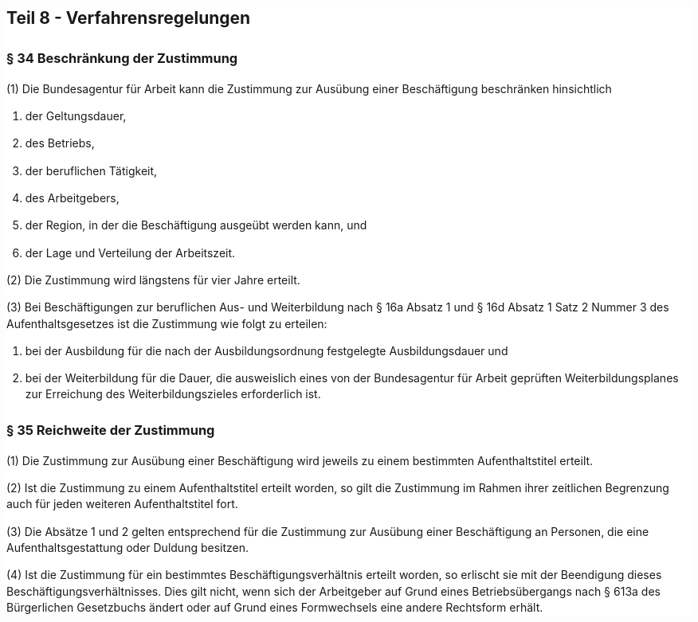 ## Teil 8 - Verfahrensregelungen


### § 34 Beschränkung der Zustimmung

(1) Die Bundesagentur für Arbeit kann die Zustimmung zur Ausübung
einer Beschäftigung beschränken hinsichtlich

1.  der Geltungsdauer,


2.  des Betriebs,


3.  der beruflichen Tätigkeit,


4.  des Arbeitgebers,


5.  der Region, in der die Beschäftigung ausgeübt werden kann, und


6.  der Lage und Verteilung der Arbeitszeit.




(2) Die Zustimmung wird längstens für vier Jahre erteilt.

(3) Bei Beschäftigungen zur beruflichen Aus- und Weiterbildung nach §
16a Absatz 1 und § 16d Absatz 1 Satz 2 Nummer 3 des
Aufenthaltsgesetzes ist die Zustimmung wie folgt zu erteilen:

1.  bei der Ausbildung für die nach der Ausbildungsordnung festgelegte
    Ausbildungsdauer und


2.  bei der Weiterbildung für die Dauer, die ausweislich eines von der
    Bundesagentur für Arbeit geprüften Weiterbildungsplanes zur Erreichung
    des Weiterbildungszieles erforderlich ist.





### § 35 Reichweite der Zustimmung

(1) Die Zustimmung zur Ausübung einer Beschäftigung wird jeweils zu
einem bestimmten Aufenthaltstitel erteilt.

(2) Ist die Zustimmung zu einem Aufenthaltstitel erteilt worden, so
gilt die Zustimmung im Rahmen ihrer zeitlichen Begrenzung auch für
jeden weiteren Aufenthaltstitel fort.

(3) Die Absätze 1 und 2 gelten entsprechend für die Zustimmung zur
Ausübung einer Beschäftigung an Personen, die eine
Aufenthaltsgestattung oder Duldung besitzen.

(4) Ist die Zustimmung für ein bestimmtes Beschäftigungsverhältnis
erteilt worden, so erlischt sie mit der Beendigung dieses
Beschäftigungsverhältnisses. Dies gilt nicht, wenn sich der
Arbeitgeber auf Grund eines Betriebsübergangs nach § 613a des
Bürgerlichen Gesetzbuchs ändert oder auf Grund eines Formwechsels eine
andere Rechtsform erhält.
